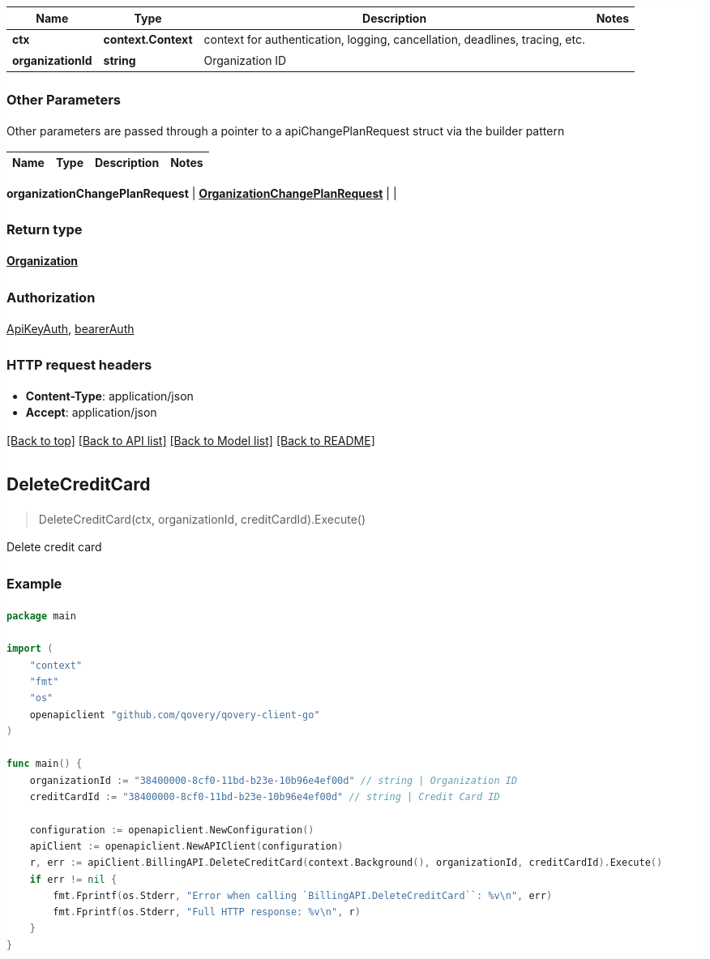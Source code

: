
Name | Type | Description  | Notes
------------- | ------------- | ------------- | -------------
**ctx** | **context.Context** | context for authentication, logging, cancellation, deadlines, tracing, etc.
**organizationId** | **string** | Organization ID | 

### Other Parameters

Other parameters are passed through a pointer to a apiChangePlanRequest struct via the builder pattern


Name | Type | Description  | Notes
------------- | ------------- | ------------- | -------------

 **organizationChangePlanRequest** | [**OrganizationChangePlanRequest**](OrganizationChangePlanRequest.md) |  | 

### Return type

[**Organization**](Organization.md)

### Authorization

[ApiKeyAuth](../README.md#ApiKeyAuth), [bearerAuth](../README.md#bearerAuth)

### HTTP request headers

- **Content-Type**: application/json
- **Accept**: application/json

[[Back to top]](#) [[Back to API list]](../README.md#documentation-for-api-endpoints)
[[Back to Model list]](../README.md#documentation-for-models)
[[Back to README]](../README.md)


## DeleteCreditCard

> DeleteCreditCard(ctx, organizationId, creditCardId).Execute()

Delete credit card

### Example

```go
package main

import (
	"context"
	"fmt"
	"os"
	openapiclient "github.com/qovery/qovery-client-go"
)

func main() {
	organizationId := "38400000-8cf0-11bd-b23e-10b96e4ef00d" // string | Organization ID
	creditCardId := "38400000-8cf0-11bd-b23e-10b96e4ef00d" // string | Credit Card ID

	configuration := openapiclient.NewConfiguration()
	apiClient := openapiclient.NewAPIClient(configuration)
	r, err := apiClient.BillingAPI.DeleteCreditCard(context.Background(), organizationId, creditCardId).Execute()
	if err != nil {
		fmt.Fprintf(os.Stderr, "Error when calling `BillingAPI.DeleteCreditCard``: %v\n", err)
		fmt.Fprintf(os.Stderr, "Full HTTP response: %v\n", r)
	}
}
```